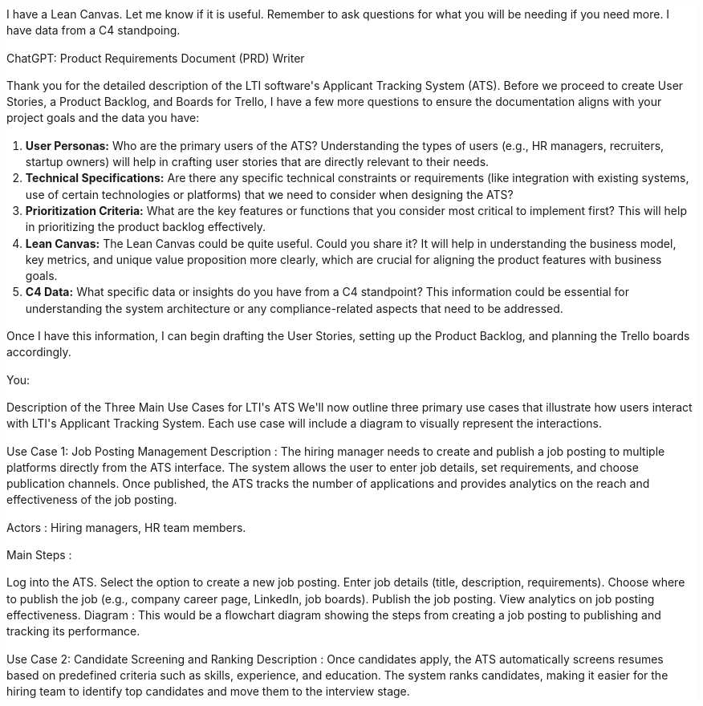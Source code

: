 I have a Lean Canvas. Let me know if it is useful. Remember to ask questions for what you will be needing if you need more. I have data from a C4 standpoing.

ChatGPT: Product Requirements Document (PRD) Writer

Thank you for the detailed description of the LTI software's Applicant Tracking System (ATS). Before we proceed to create User Stories, a Product Backlog, and Boards for Trello, I have a few more questions to ensure the documentation aligns with your project goals and the data you have: 
1. **User Personas:**  Who are the primary users of the ATS? Understanding the types of users (e.g., HR managers, recruiters, startup owners) will help in crafting user stories that are directly relevant to their needs. 
2. **Technical Specifications:**  Are there any specific technical constraints or requirements (like integration with existing systems, use of certain technologies or platforms) that we need to consider when designing the ATS? 
3. **Prioritization Criteria:**  What are the key features or functions that you consider most critical to implement first? This will help in prioritizing the product backlog effectively. 
4. **Lean Canvas:**  The Lean Canvas could be quite useful. Could you share it? It will help in understanding the business model, key metrics, and unique value proposition more clearly, which are crucial for aligning the product features with business goals. 
5. **C4 Data:**  What specific data or insights do you have from a C4 standpoint? This information could be essential for understanding the system architecture or any compliance-related aspects that need to be addressed.

Once I have this information, I can begin drafting the User Stories, setting up the Product Backlog, and planning the Trello boards accordingly.

You:

<ANSWER TO SOME OF THOSE QUESTIONS>
Description of the Three Main Use Cases for LTI's ATS
We'll now outline three primary use cases that illustrate how users interact with LTI's Applicant Tracking System. Each use case will include a diagram to visually represent the interactions.

Use Case 1: Job Posting Management
Description : The hiring manager needs to create and publish a job posting to multiple platforms directly from the ATS interface. The system allows the user to enter job details, set requirements, and choose publication channels. Once published, the ATS tracks the number of applications and provides analytics on the reach and effectiveness of the job posting.

Actors : Hiring managers, HR team members.

Main Steps :

Log into the ATS.
Select the option to create a new job posting.
Enter job details (title, description, requirements).
Choose where to publish the job (e.g., company career page, LinkedIn, job boards).
Publish the job posting.
View analytics on job posting effectiveness.
Diagram :
This would be a flowchart diagram showing the steps from creating a job posting to publishing and tracking its performance.

Use Case 2: Candidate Screening and Ranking
Description : Once candidates apply, the ATS automatically screens resumes based on predefined criteria such as skills, experience, and education. The system ranks candidates, making it easier for the hiring team to identify top candidates and move them to the interview stage.
